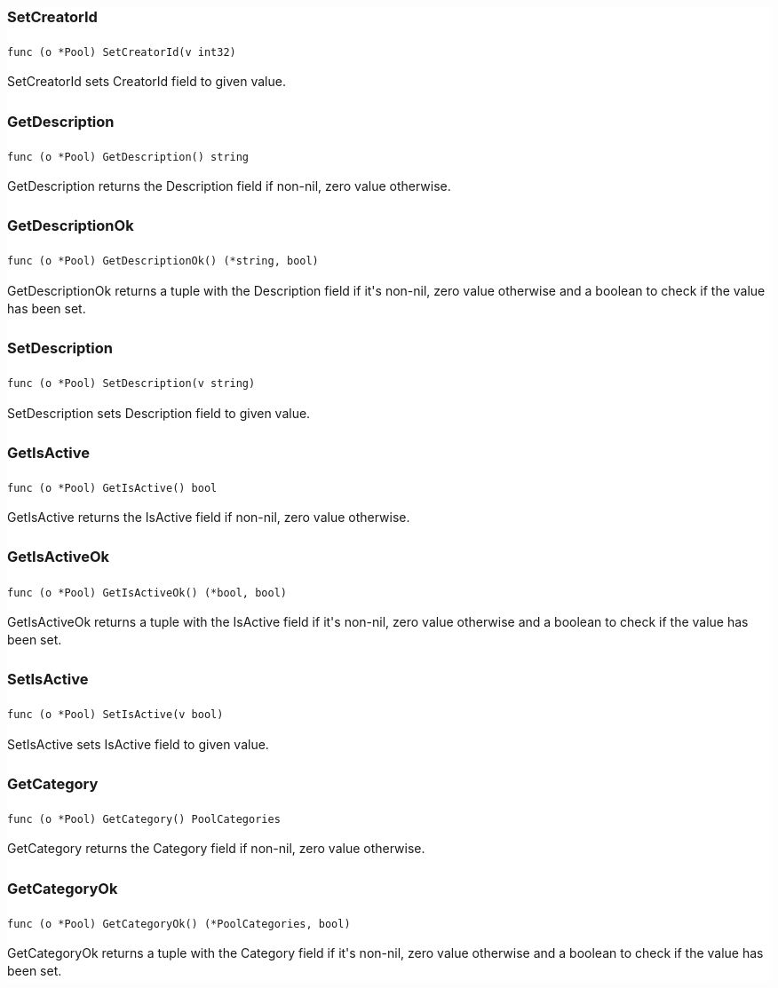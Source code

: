 ### SetCreatorId

`func (o *Pool) SetCreatorId(v int32)`

SetCreatorId sets CreatorId field to given value.


### GetDescription

`func (o *Pool) GetDescription() string`

GetDescription returns the Description field if non-nil, zero value otherwise.

### GetDescriptionOk

`func (o *Pool) GetDescriptionOk() (*string, bool)`

GetDescriptionOk returns a tuple with the Description field if it's non-nil, zero value otherwise
and a boolean to check if the value has been set.

### SetDescription

`func (o *Pool) SetDescription(v string)`

SetDescription sets Description field to given value.


### GetIsActive

`func (o *Pool) GetIsActive() bool`

GetIsActive returns the IsActive field if non-nil, zero value otherwise.

### GetIsActiveOk

`func (o *Pool) GetIsActiveOk() (*bool, bool)`

GetIsActiveOk returns a tuple with the IsActive field if it's non-nil, zero value otherwise
and a boolean to check if the value has been set.

### SetIsActive

`func (o *Pool) SetIsActive(v bool)`

SetIsActive sets IsActive field to given value.


### GetCategory

`func (o *Pool) GetCategory() PoolCategories`

GetCategory returns the Category field if non-nil, zero value otherwise.

### GetCategoryOk

`func (o *Pool) GetCategoryOk() (*PoolCategories, bool)`

GetCategoryOk returns a tuple with the Category field if it's non-nil, zero value otherwise
and a boolean to check if the value has been set.
